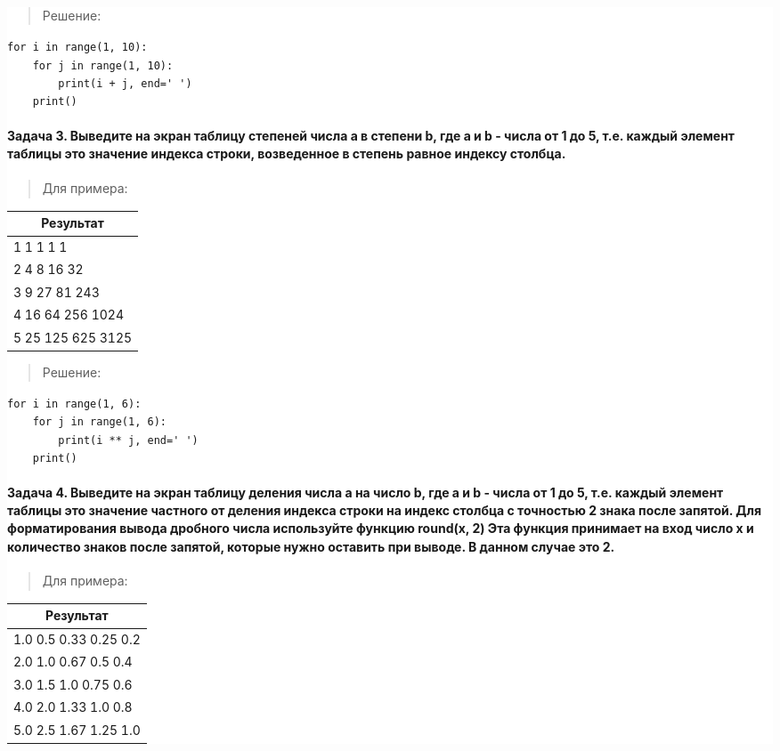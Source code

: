 > Решение:

```
for i in range(1, 10):
    for j in range(1, 10):
        print(i + j, end=' ')
    print()
```
#### Задача 3. Выведите на экран таблицу степеней числа a в степени b, где a и b - числа от 1 до 5, т.е. каждый элемент таблицы это значение индекса строки, возведенное в степень равное индексу столбца.

> Для примера:

|Результат
|-----------------
|1 1 1 1 1
|2 4 8 16 32
|3 9 27 81 243
|4 16 64 256 1024
|5 25 125 625 3125

> Решение:

```
for i in range(1, 6):
    for j in range(1, 6):
        print(i ** j, end=' ')
    print()
```
#### Задача 4. Выведите на экран таблицу деления числа a на число b, где a и b - числа от 1 до 5, т.е. каждый элемент таблицы это значение частного от деления индекса строки на индекс столбца с точностью 2 знака после запятой. Для форматирования вывода дробного числа используйте функцию round(x, 2) Эта функция принимает на вход число x и количество знаков после запятой, которые нужно оставить при выводе. В данном случае это 2.

> Для примера:

|Результат
|-----------------
|1.0 0.5 0.33 0.25 0.2
|2.0 1.0 0.67 0.5 0.4
|3.0 1.5 1.0 0.75 0.6
|4.0 2.0 1.33 1.0 0.8
|5.0 2.5 1.67 1.25 1.0
